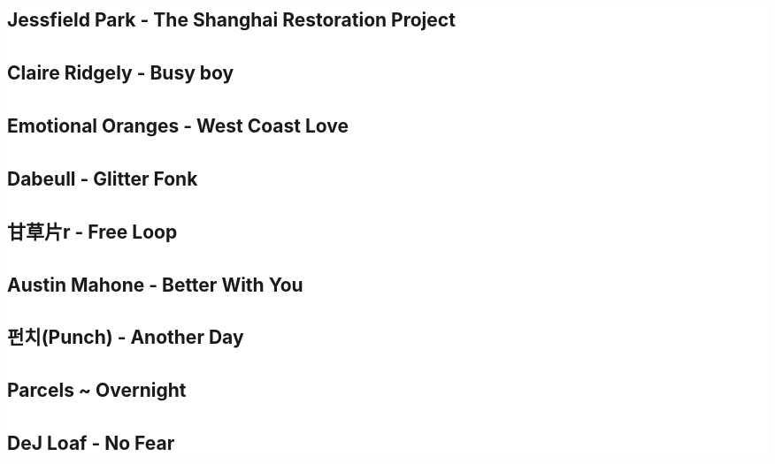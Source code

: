 ## Jessfield Park - The Shanghai Restoration Project

<iframe width="600" height="315" src="https://www.youtube.com/embed/ihER7vZQ5SM" title="YouTube video player" frameborder="0" allow="accelerometer; autoplay; clipboard-write; encrypted-media; gyroscope; picture-in-picture; web-share" allowfullscreen></iframe>

## Claire Ridgely - Busy boy  

<iframe width="600" height="315" src="https://www.youtube.com/embed/FODgioapjqA" title="YouTube video player" frameborder="0" allow="accelerometer; autoplay; clipboard-write; encrypted-media; gyroscope; picture-in-picture; web-share" allowfullscreen></iframe>

## Emotional Oranges - West Coast Love

<iframe width="600" height="315" src="https://www.youtube.com/embed/PaSON7HvFao" title="YouTube video player" frameborder="0" allow="accelerometer; autoplay; clipboard-write; encrypted-media; gyroscope; picture-in-picture; web-share" allowfullscreen></iframe>

## Dabeull - Glitter Fonk  

<iframe width="600" height="315" src="https://www.youtube.com/embed/55CCmVTk7ko" title="YouTube video player" frameborder="0" allow="accelerometer; autoplay; clipboard-write; encrypted-media; gyroscope; picture-in-picture; web-share" allowfullscreen></iframe>

## 甘草片r - Free Loop

<iframe width="600" height="315" src="https://www.youtube.com/embed/n-YQg4l4gWI" title="YouTube video player" frameborder="0" allow="accelerometer; autoplay; clipboard-write; encrypted-media; gyroscope; picture-in-picture; web-share" allowfullscreen></iframe>

## Austin Mahone - Better With You  

<iframe width="600" height="315" src="https://www.youtube.com/embed/PEO5XaZvKbM" title="YouTube video player" frameborder="0" allow="accelerometer; autoplay; clipboard-write; encrypted-media; gyroscope; picture-in-picture; web-share" allowfullscreen></iframe>

## 펀치(Punch) - Another Day

<iframe width="600" height="315" src="https://www.youtube.com/embed/G6tW8eKUR1E" title="YouTube video player" frameborder="0" allow="accelerometer; autoplay; clipboard-write; encrypted-media; gyroscope; picture-in-picture; web-share" allowfullscreen></iframe>

## Parcels ~ Overnight

<iframe width="600" height="315" src="https://www.youtube.com/embed/BTdBc2Ba8ts" title="YouTube video player" frameborder="0" allow="accelerometer; autoplay; clipboard-write; encrypted-media; gyroscope; picture-in-picture; web-share" allowfullscreen></iframe>

## DeJ Loaf - No Fear
